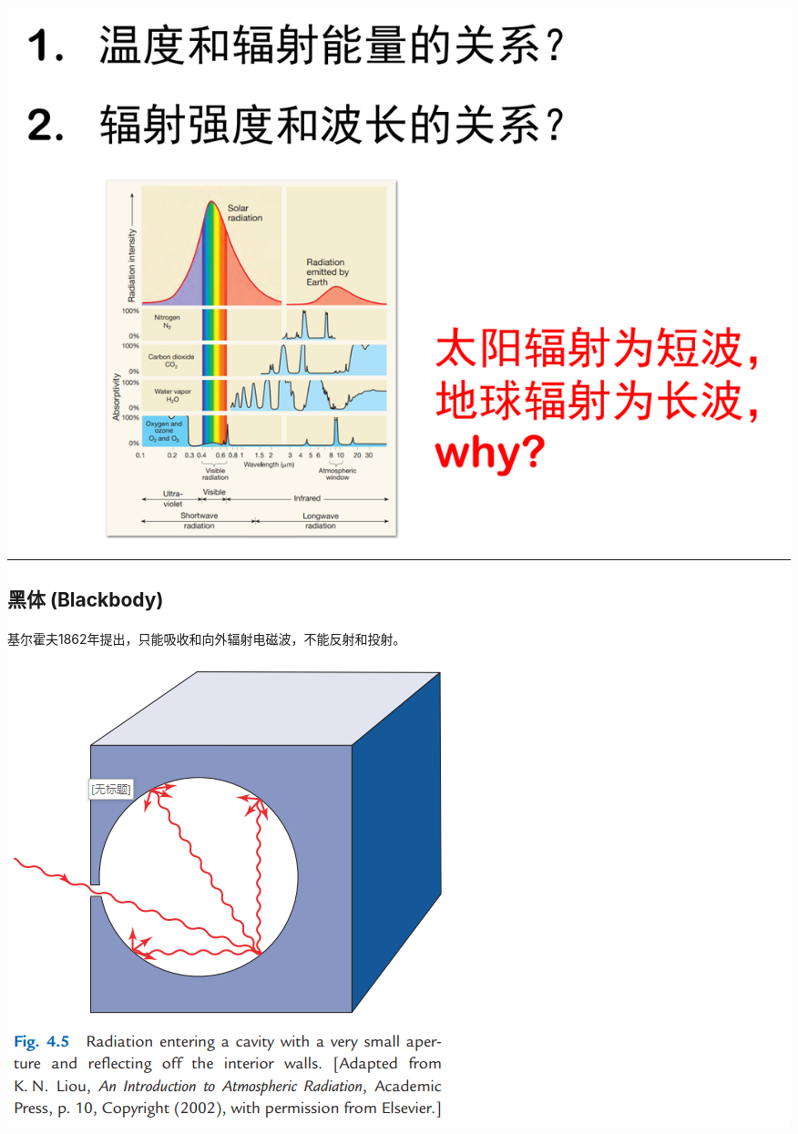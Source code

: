 ![h:16cm](images/ch05_辐射与能量平衡/辐射定理.png)  

---

<h2>黑体 (Blackbody)</h2>

基尔霍夫1862年提出，只能吸收和向外辐射电磁波，不能反射和投射。

![bg right:50% 100%](images/ch05_辐射与能量平衡/黑体-01.png)  
